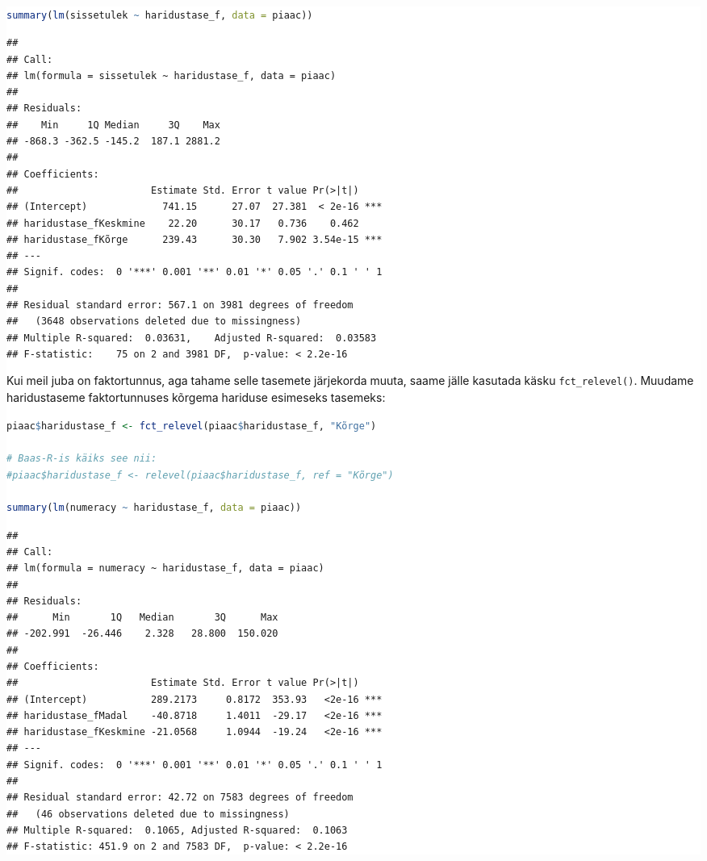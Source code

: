 ``` r
summary(lm(sissetulek ~ haridustase_f, data = piaac))
```

```
## 
## Call:
## lm(formula = sissetulek ~ haridustase_f, data = piaac)
## 
## Residuals:
##    Min     1Q Median     3Q    Max 
## -868.3 -362.5 -145.2  187.1 2881.2 
## 
## Coefficients:
##                       Estimate Std. Error t value Pr(>|t|)    
## (Intercept)             741.15      27.07  27.381  < 2e-16 ***
## haridustase_fKeskmine    22.20      30.17   0.736    0.462    
## haridustase_fKõrge      239.43      30.30   7.902 3.54e-15 ***
## ---
## Signif. codes:  0 '***' 0.001 '**' 0.01 '*' 0.05 '.' 0.1 ' ' 1
## 
## Residual standard error: 567.1 on 3981 degrees of freedom
##   (3648 observations deleted due to missingness)
## Multiple R-squared:  0.03631,	Adjusted R-squared:  0.03583 
## F-statistic:    75 on 2 and 3981 DF,  p-value: < 2.2e-16
```

Kui meil juba on faktortunnus, aga tahame selle tasemete järjekorda muuta, saame jälle kasutada käsku `fct_relevel()`. Muudame haridustaseme faktortunnuses kõrgema hariduse esimeseks tasemeks:


``` r
piaac$haridustase_f <- fct_relevel(piaac$haridustase_f, "Kõrge")

# Baas-R-is käiks see nii:
#piaac$haridustase_f <- relevel(piaac$haridustase_f, ref = "Kõrge")

summary(lm(numeracy ~ haridustase_f, data = piaac))
```

```
## 
## Call:
## lm(formula = numeracy ~ haridustase_f, data = piaac)
## 
## Residuals:
##      Min       1Q   Median       3Q      Max 
## -202.991  -26.446    2.328   28.800  150.020 
## 
## Coefficients:
##                       Estimate Std. Error t value Pr(>|t|)    
## (Intercept)           289.2173     0.8172  353.93   <2e-16 ***
## haridustase_fMadal    -40.8718     1.4011  -29.17   <2e-16 ***
## haridustase_fKeskmine -21.0568     1.0944  -19.24   <2e-16 ***
## ---
## Signif. codes:  0 '***' 0.001 '**' 0.01 '*' 0.05 '.' 0.1 ' ' 1
## 
## Residual standard error: 42.72 on 7583 degrees of freedom
##   (46 observations deleted due to missingness)
## Multiple R-squared:  0.1065,	Adjusted R-squared:  0.1063 
## F-statistic: 451.9 on 2 and 7583 DF,  p-value: < 2.2e-16
```
